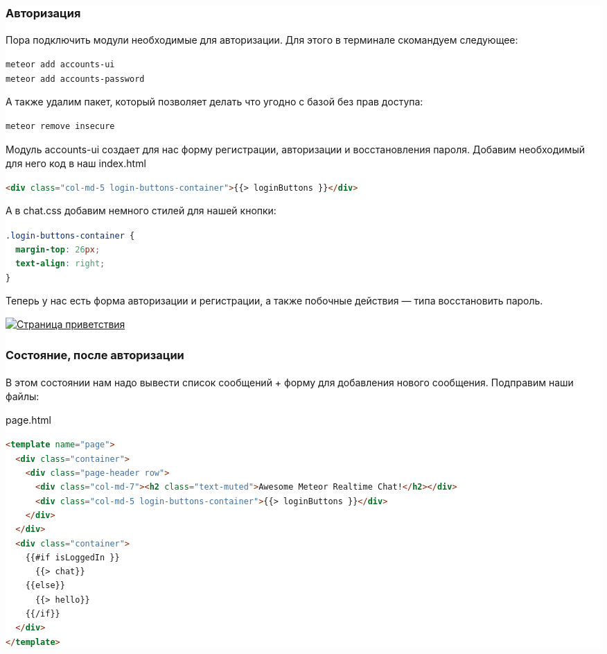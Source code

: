 ### Авторизация

Пора подключить модули необходимые для авторизации. Для этого в терминале скомандуем следующее:

```
meteor add accounts-ui
meteor add accounts-password
```

А также удалим пакет, который позволяет делать что угодно с базой без прав доступа:

```
meteor remove insecure
```

Модуль accounts-ui создает для нас форму регистрации, авторизации и восстановления пароля. Добавим необходимый для него код в наш index.html

```html
<div class="col-md-5 login-buttons-container">{{> loginButtons }}</div>
```

А в chat.css добавим немного стилей для нашей кнопки:
```css
.login-buttons-container {
  margin-top: 26px;
  text-align: right;
}
```

Теперь у нас есть форма авторизации и регистрации, а также побочные действия — типа восстановить пароль.

<section class="img">
    <a class="lightbox-target" href="/img/blog/2014-03-30_meeting-meteor/meteor-welcome-page.png" data-size="1014x479" data-desc="Страница приветствия">
        <img src="/img/blog/2014-03-30_meeting-meteor/meteor-welcome-page.png" alt="Страница приветствия">
    </a>
</section>

### Состояние, после авторизации

В этом состоянии нам надо вывести список сообщений + форму для добавления нового сообщения. Подправим наши файлы:

page.html

```html
<template name="page">
  <div class="container">
    <div class="page-header row">
      <div class="col-md-7"><h2 class="text-muted">Awesome Meteor Realtime Chat!</h2></div>
      <div class="col-md-5 login-buttons-container">{{> loginButtons }}</div>
    </div>
  </div>
  <div class="container">
    {{#if isLoggedIn }}
      {{> chat}}
    {{else}}
      {{> hello}}
    {{/if}}
  </div>
</template>
```
